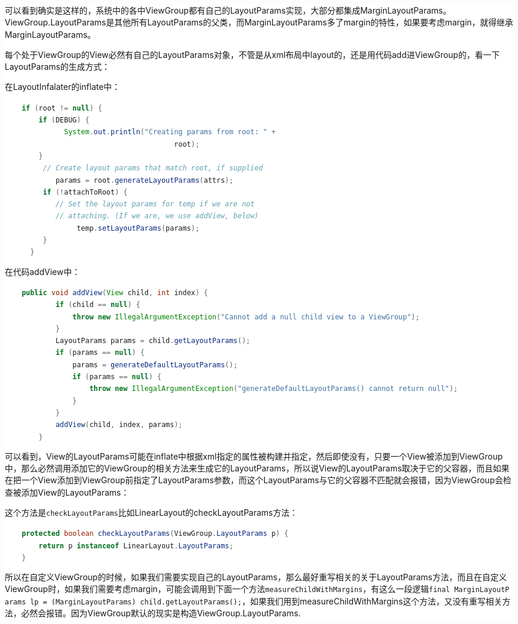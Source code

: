 可以看到确实是这样的，系统中的各中ViewGroup都有自己的LayoutParams实现，大部分都集成MarginLayoutParams。ViewGroup.LayoutParams是其他所有LayoutParams的父类，而MarginLayoutParams多了margin的特性，如果要考虑margin，就得继承MarginLayoutParams。

每个处于ViewGroup的View必然有自己的LayoutParams对象，不管是从xml布局中layout的，还是用代码add进ViewGroup的，看一下LayoutParams的生成方式：

在LayoutInfalater的inflate中：

```java
    if (root != null) {
        if (DEBUG) {
              System.out.println("Creating params from root: " +
                                        root);
        }
         // Create layout params that match root, if supplied
            params = root.generateLayoutParams(attrs);
         if (!attachToRoot) {
            // Set the layout params for temp if we are not
            // attaching. (If we are, we use addView, below)
                 temp.setLayoutParams(params);
         }
      }
```

在代码addView中：

```java
    public void addView(View child, int index) {
            if (child == null) {
                throw new IllegalArgumentException("Cannot add a null child view to a ViewGroup");
            }
            LayoutParams params = child.getLayoutParams();
            if (params == null) {
                params = generateDefaultLayoutParams();
                if (params == null) {
                    throw new IllegalArgumentException("generateDefaultLayoutParams() cannot return null");
                }
            }
            addView(child, index, params);
        }
```

可以看到，View的LayoutParams可能在inflate中根据xml指定的属性被构建并指定，然后即使没有，只要一个View被添加到ViewGroup中，那么必然调用添加它的ViewGroup的相关方法来生成它的LayoutParams，所以说View的LayoutParams取决于它的父容器，而且如果在把一个View添加到ViewGroup前指定了LayoutParams参数，而这个LayoutParams与它的父容器不匹配就会报错，因为ViewGroup会检查被添加View的LayoutParams：

这个方法是`checkLayoutParams`比如LinearLayout的checkLayoutParams方法：

```java
    protected boolean checkLayoutParams(ViewGroup.LayoutParams p) {
        return p instanceof LinearLayout.LayoutParams;
    }
```

所以在自定义ViewGroup的时候，如果我们需要实现自己的LayoutParams，那么最好重写相关的关于LayoutParams方法，而且在自定义ViewGroup时，如果我们需要考虑margin，可能会调用到下面一个方法`measureChildWithMargins`，有这么一段逻辑`final MarginLayoutParams lp = (MarginLayoutParams) child.getLayoutParams();`，如果我们用到measureChildWithMargins这个方法，又没有重写相关方法，必然会报错。因为ViewGroup默认的现实是构造ViewGroup.LayoutParams.
